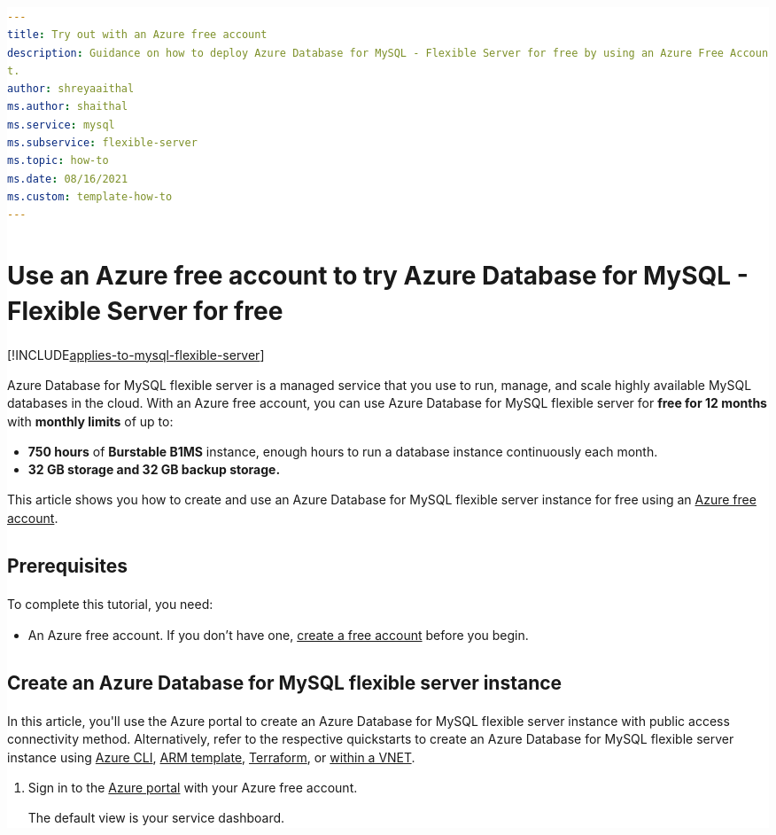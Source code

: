 ```yaml
---
title: Try out with an Azure free account
description: Guidance on how to deploy Azure Database for MySQL - Flexible Server for free by using an Azure Free Account.
author: shreyaaithal 
ms.author: shaithal 
ms.service: mysql
ms.subservice: flexible-server 
ms.topic: how-to 
ms.date: 08/16/2021
ms.custom: template-how-to 
---
```



# Use an Azure free account to try Azure Database for MySQL - Flexible Server for free

[!INCLUDE[applies-to-mysql-flexible-server](../includes/applies-to-mysql-flexible-server.md)]

Azure Database for MySQL flexible server is a managed service that you use to run, manage, and scale highly available MySQL databases in the cloud.  With an Azure free account, you can use Azure Database for MySQL flexible server for **free for 12 months** with **monthly limits** of up to:
- **750 hours** of **Burstable B1MS** instance, enough hours to run a database instance continuously each month.
- **32 GB storage and 32 GB backup storage.** 

This article shows you how to create and use an Azure Database for MySQL flexible server instance for free using an [Azure free account](https://azure.microsoft.com/free/). 


## Prerequisites

To complete this tutorial, you need:

- An Azure free account. If you don’t have one, [create a free account](https://azure.microsoft.com/free/) before you begin. 


## Create an Azure Database for MySQL flexible server instance

In this article, you'll use the Azure portal to create an Azure Database for MySQL flexible server instance with public access connectivity method. Alternatively, refer to the respective quickstarts to create an Azure Database for MySQL flexible server instance using [Azure CLI](./quickstart-create-server-cli.md), [ARM template](./quickstart-create-arm-template.md), [Terraform](./quickstart-create-terraform.md), or [within a VNET](./quickstart-create-connect-server-vnet.md).


1. Sign in to the [Azure portal](https://portal.azure.com/) with your Azure free account. 
    
    The default view is your service dashboard. 

